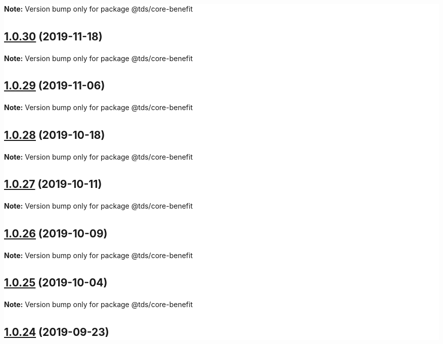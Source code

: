 **Note:** Version bump only for package @tds/core-benefit





## [1.0.30](https://github.com/telus/tds-core/compare/@tds/core-benefit@1.0.29...@tds/core-benefit@1.0.30) (2019-11-18)

**Note:** Version bump only for package @tds/core-benefit





## [1.0.29](https://github.com/telus/tds-core/compare/@tds/core-benefit@1.0.28...@tds/core-benefit@1.0.29) (2019-11-06)

**Note:** Version bump only for package @tds/core-benefit





## [1.0.28](https://github.com/telus/tds-core/compare/@tds/core-benefit@1.0.27...@tds/core-benefit@1.0.28) (2019-10-18)

**Note:** Version bump only for package @tds/core-benefit





## [1.0.27](https://github.com/telus/tds-core/compare/@tds/core-benefit@1.0.26...@tds/core-benefit@1.0.27) (2019-10-11)

**Note:** Version bump only for package @tds/core-benefit





## [1.0.26](https://github.com/telus/tds-core/compare/@tds/core-benefit@1.0.25...@tds/core-benefit@1.0.26) (2019-10-09)

**Note:** Version bump only for package @tds/core-benefit





## [1.0.25](https://github.com/telus/tds-core/compare/@tds/core-benefit@1.0.24...@tds/core-benefit@1.0.25) (2019-10-04)

**Note:** Version bump only for package @tds/core-benefit





## [1.0.24](https://github.com/telus/tds-core/compare/@tds/core-benefit@1.0.23...@tds/core-benefit@1.0.24) (2019-09-23)
